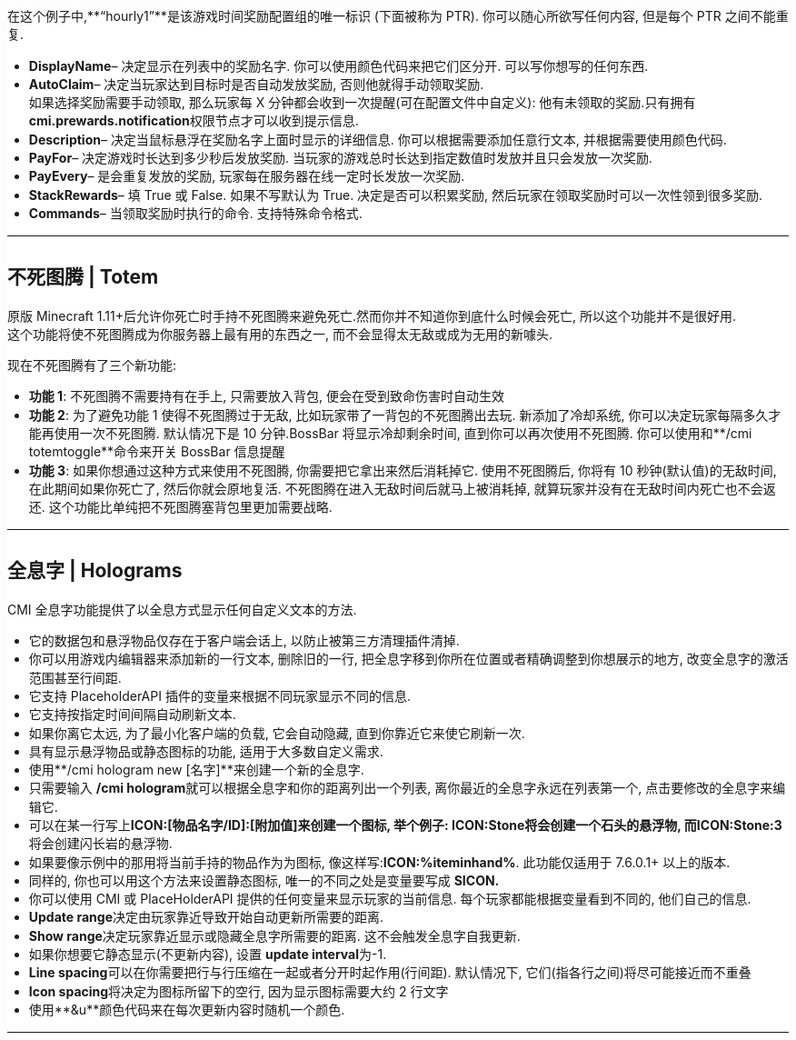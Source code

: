 在这个例子中,**“hourly1”**是该游戏时间奖励配置组的唯一标识 (下面被称为 PTR). 你可以随心所欲写任何内容, 但是每个 PTR 之间不能重复.

- **DisplayName**– 决定显示在列表中的奖励名字. 你可以使用颜色代码来把它们区分开. 可以写你想写的任何东西.
- **AutoClaim**– 决定当玩家达到目标时是否自动发放奖励, 否则他就得手动领取奖励.\
  如果选择奖励需要手动领取, 那么玩家每 X 分钟都会收到一次提醒(可在配置文件中自定义): 他有未领取的奖励.只有拥有 **cmi.prewards.notification**权限节点才可以收到提示信息.
- **Description**– 决定当鼠标悬浮在奖励名字上面时显示的详细信息. 你可以根据需要添加任意行文本, 并根据需要使用颜色代码.
- **PayFor**– 决定游戏时长达到多少秒后发放奖励. 当玩家的游戏总时长达到指定数值时发放并且只会发放一次奖励.
- **PayEvery**– 是会重复发放的奖励, 玩家每在服务器在线一定时长发放一次奖励.
- **StackRewards**– 填 True 或 False. 如果不写默认为 True. 决定是否可以积累奖励, 然后玩家在领取奖励时可以一次性领到很多奖励.
- **Commands**– 当领取奖励时执行的命令. 支持特殊命令格式.

---

## 不死图腾 | Totem

原版 Minecraft 1.11+后允许你死亡时手持不死图腾来避免死亡.然而你并不知道你到底什么时候会死亡, 所以这个功能并不是很好用.\
这个功能将使不死图腾成为你服务器上最有用的东西之一, 而不会显得太无敌或成为无用的新噱头.

现在不死图腾有了三个新功能:

- **功能 1**: 不死图腾不需要持有在手上, 只需要放入背包, 便会在受到致命伤害时自动生效
- **功能 2**: 为了避免功能 1 使得不死图腾过于无敌, 比如玩家带了一背包的不死图腾出去玩. 新添加了冷却系统, 你可以决定玩家每隔多久才能再使用一次不死图腾. 默认情况下是 10 分钟.BossBar 将显示冷却剩余时间, 直到你可以再次使用不死图腾. 你可以使用和**/cmi totemtoggle**命令来开关 BossBar 信息提醒
- **功能 3**: 如果你想通过这种方式来使用不死图腾, 你需要把它拿出来然后消耗掉它. 使用不死图腾后, 你将有 10 秒钟(默认值)的无敌时间, 在此期间如果你死亡了, 然后你就会原地复活. 不死图腾在进入无敌时间后就马上被消耗掉, 就算玩家并没有在无敌时间内死亡也不会返还. 这个功能比单纯把不死图腾塞背包里更加需要战略.

---

## 全息字 | Holograms

CMI 全息字功能提供了以全息方式显示任何自定义文本的方法.

- 它的数据包和悬浮物品仅存在于客户端会话上, 以防止被第三方清理插件清掉.
- 你可以用游戏内编辑器来添加新的一行文本, 删除旧的一行, 把全息字移到你所在位置或者精确调整到你想展示的地方, 改变全息字的激活范围甚至行间距.
- 它支持 PlaceholderAPI 插件的变量来根据不同玩家显示不同的信息.
- 它支持按指定时间间隔自动刷新文本.
- 如果你离它太远, 为了最小化客户端的负载, 它会自动隐藏, 直到你靠近它来使它刷新一次.
- 具有显示悬浮物品或静态图标的功能, 适用于大多数自定义需求.
- 使用**/cmi hologram new \[名字]**来创建一个新的全息字.
- 只需要输入 **/cmi hologram**就可以根据全息字和你的距离列出一个列表, 离你最近的全息字永远在列表第一个, 点击要修改的全息字来编辑它.
- 可以在某一行写上**ICON:\[物品名字/ID]:\[附加值]**来创建一个图标, 举个例子: **ICON:Stone**将会创建一个石头的悬浮物, 而**ICON:Stone:3**将会创建闪长岩的悬浮物.
- 如果要像示例中的那用将当前手持的物品作为为图标, 像这样写:**ICON:%iteminhand%**. 此功能仅适用于 7.6.0.1+ 以上的版本.
- 同样的, 你也可以用这个方法来设置静态图标, 唯一的不同之处是变量要写成 **SICON.**
- 你可以使用 CMI 或 PlaceHolderAPI 提供的任何变量来显示玩家的当前信息. 每个玩家都能根据变量看到不同的, 他们自己的信息.
- **Update range**决定由玩家靠近导致开始自动更新所需要的距离.
- **Show range**决定玩家靠近显示或隐藏全息字所需要的距离. 这不会触发全息字自我更新.
- 如果你想要它静态显示(不更新内容), 设置 **update interval**为-1.
- **Line spacing**可以在你需要把行与行压缩在一起或者分开时起作用(行间距). 默认情况下, 它们(指各行之间)将尽可能接近而不重叠
- **Icon spacing**将决定为图标所留下的空行, 因为显示图标需要大约 2 行文字
- 使用**\&u**颜色代码来在每次更新内容时随机一个颜色.

---